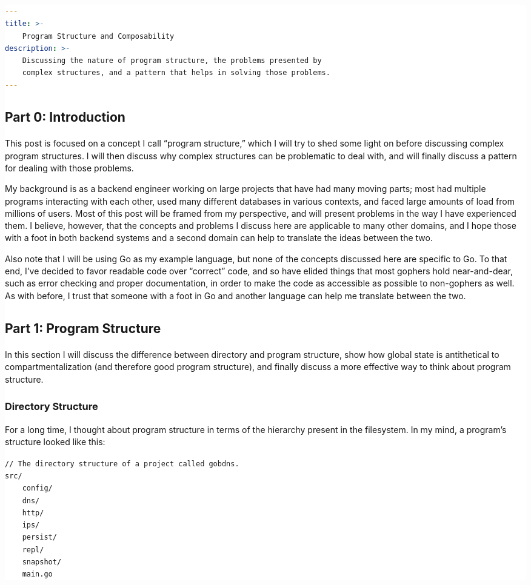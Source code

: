 ```yaml
---
title: >-
    Program Structure and Composability
description: >-
    Discussing the nature of program structure, the problems presented by
    complex structures, and a pattern that helps in solving those problems.
---
```


## Part 0: Introduction

This post is focused on a concept I call “program structure,” which I will try
to shed some light on before discussing complex program structures. I will then
discuss why complex structures can be problematic to deal with, and will finally
discuss a pattern for dealing with those problems.

My background is as a backend engineer working on large projects that have had
many moving parts; most had multiple programs interacting with each other, used
many different databases in various contexts, and faced large amounts of load
from millions of users. Most of this post will be framed from my perspective,
and will present problems in the way I have experienced them. I believe,
however, that the concepts and problems I discuss here are applicable to many
other domains, and I hope those with a foot in both backend systems and a second
domain can help to translate the ideas between the two.

Also note that I will be using Go as my example language, but none of the
concepts discussed here are specific to Go. To that end, I’ve decided to favor
readable code over “correct” code, and so have elided things that most gophers
hold near-and-dear, such as error checking and proper documentation, in order to
make the code as accessible as possible to non-gophers as well. As with before,
I trust that someone with a foot in Go and another language can help me
translate between the two.

## Part 1: Program Structure

In this section I will discuss the difference between directory and program
structure, show how global state is antithetical to compartmentalization (and
therefore good program structure), and finally discuss a more effective way to
think about program structure.

### Directory Structure

For a long time, I thought about program structure in terms of the hierarchy
present in the filesystem. In my mind, a program’s structure looked like this:

```
// The directory structure of a project called gobdns.
src/
    config/
    dns/
    http/
    ips/
    persist/
    repl/
    snapshot/
    main.go
```
